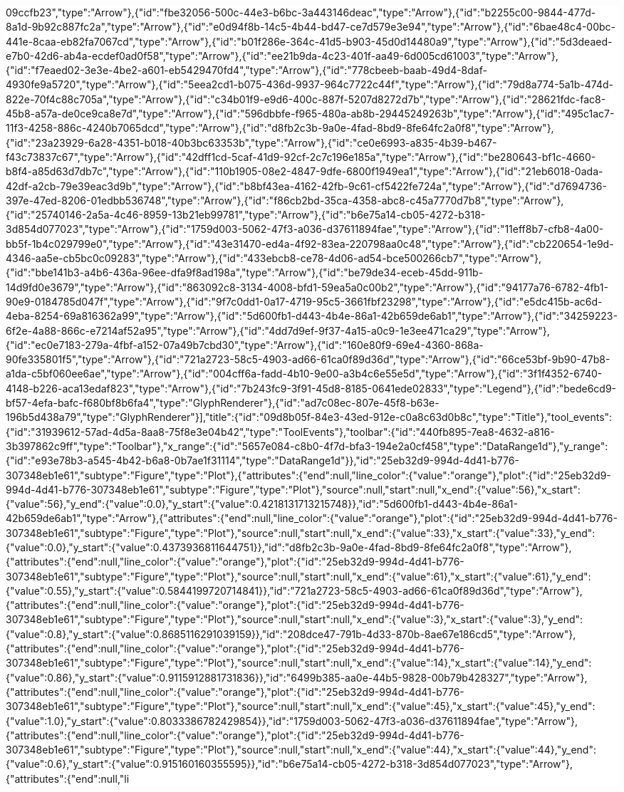 09ccfb23","type":"Arrow"},{"id":"fbe32056-500c-44e3-b6bc-3a443146deac","type":"Arrow"},{"id":"b2255c00-9844-477d-8a1d-9b92c887fc2a","type":"Arrow"},{"id":"e0d94f8b-14c5-4b44-bd47-ce7d579e3e94","type":"Arrow"},{"id":"6bae48c4-00bc-441e-8caa-eb82fa7067cd","type":"Arrow"},{"id":"b01f286e-364c-41d5-b903-45d0d14480a9","type":"Arrow"},{"id":"5d3deaed-e7b0-42d6-ab4a-ecdef0ad0f58","type":"Arrow"},{"id":"ee21b9da-4c23-401f-aa49-6d005cd61003","type":"Arrow"},{"id":"f7eaed02-3e3e-4be2-a601-eb5429470fd4","type":"Arrow"},{"id":"778cbeeb-baab-49d4-8daf-4930fe9a5720","type":"Arrow"},{"id":"5eea2cd1-b075-436d-9937-964c7722c44f","type":"Arrow"},{"id":"79d8a774-5a1b-474d-822e-70f4c88c705a","type":"Arrow"},{"id":"c34b01f9-e9d6-400c-887f-5207d8272d7b","type":"Arrow"},{"id":"28621fdc-fac8-45b8-a57a-de0ce9ca8e7d","type":"Arrow"},{"id":"596dbbfe-f965-480a-ab8b-29445249263b","type":"Arrow"},{"id":"495c1ac7-11f3-4258-886c-4240b7065dcd","type":"Arrow"},{"id":"d8fb2c3b-9a0e-4fad-8bd9-8fe64fc2a0f8","type":"Arrow"},{"id":"23a23929-6a28-4351-b018-40b3bc63353b","type":"Arrow"},{"id":"ce0e6993-a835-4b39-b467-f43c73837c67","type":"Arrow"},{"id":"42dff1cd-5caf-41d9-92cf-2c7c196e185a","type":"Arrow"},{"id":"be280643-bf1c-4660-b8f4-a85d63d7db7c","type":"Arrow"},{"id":"110b1905-08e2-4847-9dfe-6800f1949ea1","type":"Arrow"},{"id":"21eb6018-0ada-42df-a2cb-79e39eac3d9b","type":"Arrow"},{"id":"b8bf43ea-4162-42fb-9c61-cf5422fe724a","type":"Arrow"},{"id":"d7694736-397e-47ed-8206-01edbb536748","type":"Arrow"},{"id":"f86cb2bd-35ca-4358-abc8-c45a7770d7b8","type":"Arrow"},{"id":"25740146-2a5a-4c46-8959-13b21eb99781","type":"Arrow"},{"id":"b6e75a14-cb05-4272-b318-3d854d077023","type":"Arrow"},{"id":"1759d003-5062-47f3-a036-d37611894fae","type":"Arrow"},{"id":"11eff8b7-cfb8-4a00-bb5f-1b4c029799e0","type":"Arrow"},{"id":"43e31470-ed4a-4f92-83ea-220798aa0c48","type":"Arrow"},{"id":"cb220654-1e9d-4346-aa5e-cb5bc0c09283","type":"Arrow"},{"id":"433ebcb8-ce78-4d06-ad54-bce500266cb7","type":"Arrow"},{"id":"bbe141b3-a4b6-436a-96ee-dfa9f8ad198a","type":"Arrow"},{"id":"be79de34-eceb-45dd-911b-14d9fd0e3679","type":"Arrow"},{"id":"863092c8-3134-4008-bfd1-59ea5a0c00b2","type":"Arrow"},{"id":"94177a76-6782-4fb1-90e9-0184785d047f","type":"Arrow"},{"id":"9f7c0dd1-0a17-4719-95c5-3661fbf23298","type":"Arrow"},{"id":"e5dc415b-ac6d-4eba-8254-69a816362a99","type":"Arrow"},{"id":"5d600fb1-d443-4b4e-86a1-42b659de6ab1","type":"Arrow"},{"id":"34259223-6f2e-4a88-866c-e7214af52a95","type":"Arrow"},{"id":"4dd7d9ef-9f37-4a15-a0c9-1e3ee471ca29","type":"Arrow"},{"id":"ec0e7183-279a-4fbf-a152-07a49b7cbd30","type":"Arrow"},{"id":"160e80f9-69e4-4360-868a-90fe335801f5","type":"Arrow"},{"id":"721a2723-58c5-4903-ad66-61ca0f89d36d","type":"Arrow"},{"id":"66ce53bf-9b90-47b8-a1da-c5bf060ee6ae","type":"Arrow"},{"id":"004cff6a-fadd-4b10-9e00-a3b4c6e55e5d","type":"Arrow"},{"id":"3f1f4352-6740-4148-b226-aca13edaf823","type":"Arrow"},{"id":"7b243fc9-3f91-45d8-8185-0641ede02833","type":"Legend"},{"id":"bede6cd9-bf57-4efa-bafc-f680bf8b6fa4","type":"GlyphRenderer"},{"id":"ad7c08ec-807e-45f8-b63e-196b5d438a79","type":"GlyphRenderer"}],"title":{"id":"09d8b05f-84e3-43ed-912e-c0a8c63d0b8c","type":"Title"},"tool_events":{"id":"31939612-57ad-4d5a-8aa8-75f8e3e04b42","type":"ToolEvents"},"toolbar":{"id":"440fb895-7ea8-4632-a816-3b397862c9ff","type":"Toolbar"},"x_range":{"id":"5657e084-c8b0-4f7d-bfa3-194e2a0cf458","type":"DataRange1d"},"y_range":{"id":"e93e78b3-a545-4b42-b6a8-0b7ae1f31114","type":"DataRange1d"}},"id":"25eb32d9-994d-4d41-b776-307348eb1e61","subtype":"Figure","type":"Plot"},{"attributes":{"end":null,"line_color":{"value":"orange"},"plot":{"id":"25eb32d9-994d-4d41-b776-307348eb1e61","subtype":"Figure","type":"Plot"},"source":null,"start":null,"x_end":{"value":56},"x_start":{"value":56},"y_end":{"value":0.0},"y_start":{"value":0.4218131713215748}},"id":"5d600fb1-d443-4b4e-86a1-42b659de6ab1","type":"Arrow"},{"attributes":{"end":null,"line_color":{"value":"orange"},"plot":{"id":"25eb32d9-994d-4d41-b776-307348eb1e61","subtype":"Figure","type":"Plot"},"source":null,"start":null,"x_end":{"value":33},"x_start":{"value":33},"y_end":{"value":0.0},"y_start":{"value":0.4373936811644751}},"id":"d8fb2c3b-9a0e-4fad-8bd9-8fe64fc2a0f8","type":"Arrow"},{"attributes":{"end":null,"line_color":{"value":"orange"},"plot":{"id":"25eb32d9-994d-4d41-b776-307348eb1e61","subtype":"Figure","type":"Plot"},"source":null,"start":null,"x_end":{"value":61},"x_start":{"value":61},"y_end":{"value":0.55},"y_start":{"value":0.5844199720714841}},"id":"721a2723-58c5-4903-ad66-61ca0f89d36d","type":"Arrow"},{"attributes":{"end":null,"line_color":{"value":"orange"},"plot":{"id":"25eb32d9-994d-4d41-b776-307348eb1e61","subtype":"Figure","type":"Plot"},"source":null,"start":null,"x_end":{"value":3},"x_start":{"value":3},"y_end":{"value":0.8},"y_start":{"value":0.8685116291039159}},"id":"208dce47-791b-4d33-870b-8ae67e186cd5","type":"Arrow"},{"attributes":{"end":null,"line_color":{"value":"orange"},"plot":{"id":"25eb32d9-994d-4d41-b776-307348eb1e61","subtype":"Figure","type":"Plot"},"source":null,"start":null,"x_end":{"value":14},"x_start":{"value":14},"y_end":{"value":0.86},"y_start":{"value":0.9115912881731836}},"id":"6499b385-aa0e-44b5-9828-00b79b428327","type":"Arrow"},{"attributes":{"end":null,"line_color":{"value":"orange"},"plot":{"id":"25eb32d9-994d-4d41-b776-307348eb1e61","subtype":"Figure","type":"Plot"},"source":null,"start":null,"x_end":{"value":45},"x_start":{"value":45},"y_end":{"value":1.0},"y_start":{"value":0.8033386782429854}},"id":"1759d003-5062-47f3-a036-d37611894fae","type":"Arrow"},{"attributes":{"end":null,"line_color":{"value":"orange"},"plot":{"id":"25eb32d9-994d-4d41-b776-307348eb1e61","subtype":"Figure","type":"Plot"},"source":null,"start":null,"x_end":{"value":44},"x_start":{"value":44},"y_end":{"value":0.6},"y_start":{"value":0.915160160355595}},"id":"b6e75a14-cb05-4272-b318-3d854d077023","type":"Arrow"},{"attributes":{"end":null,"li